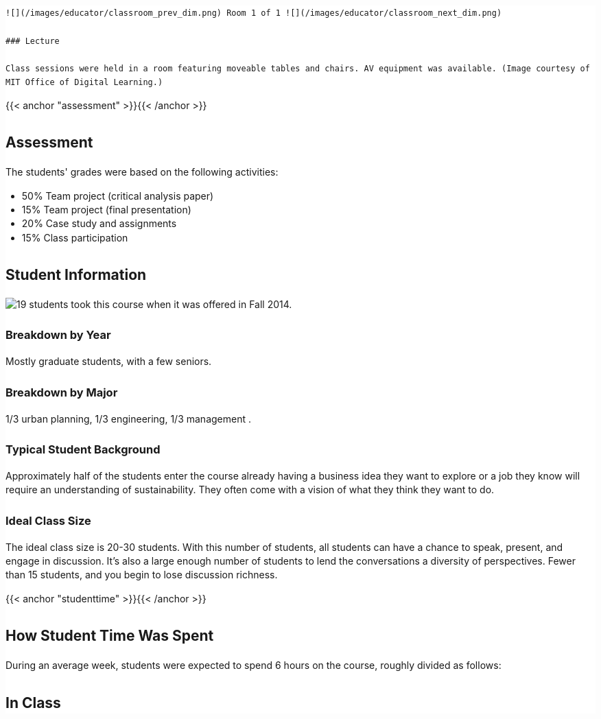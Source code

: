     ![](/images/educator/classroom_prev_dim.png) Room 1 of 1 ![](/images/educator/classroom_next_dim.png)
    
    ### Lecture
    
    Class sessions were held in a room featuring moveable tables and chairs. AV equipment was available. (Image courtesy of MIT Office of Digital Learning.)
    

{{< anchor "assessment" >}}{{< /anchor >}}

Assessment
----------

The students' grades were based on the following activities:

- 50% Team project (critical analysis paper)
- 15% Team project (final presentation)
- 20% Case study and assignments
- 15% Class participation

Student Information
-------------------

![19 students took this course when it was offered in Fall 2014.](BASEURL_PLACEHOLDER/resources/esd-s43_stat-students)

### Breakdown by Year

Mostly graduate students, with a few seniors.

### Breakdown by Major

1/3 urban planning, 1/3 engineering, 1/3 management .

### Typical Student Background

Approximately half of the students enter the course already having a business idea they want to explore or a job they know will require an understanding of sustainability. They often come with a vision of what they think they want to do.

### Ideal Class Size

The ideal class size is 20-30 students. With this number of students, all students can have a chance to speak, present, and engage in discussion. It’s also a large enough number of students to lend the conversations a diversity of perspectives. Fewer than 15 students, and you begin to lose discussion richness.

{{< anchor "studenttime" >}}{{< /anchor >}}

How Student Time Was Spent
--------------------------

During an average week, students were expected to spend 6 hours on the course, roughly divided as follows:

In Class
--------
